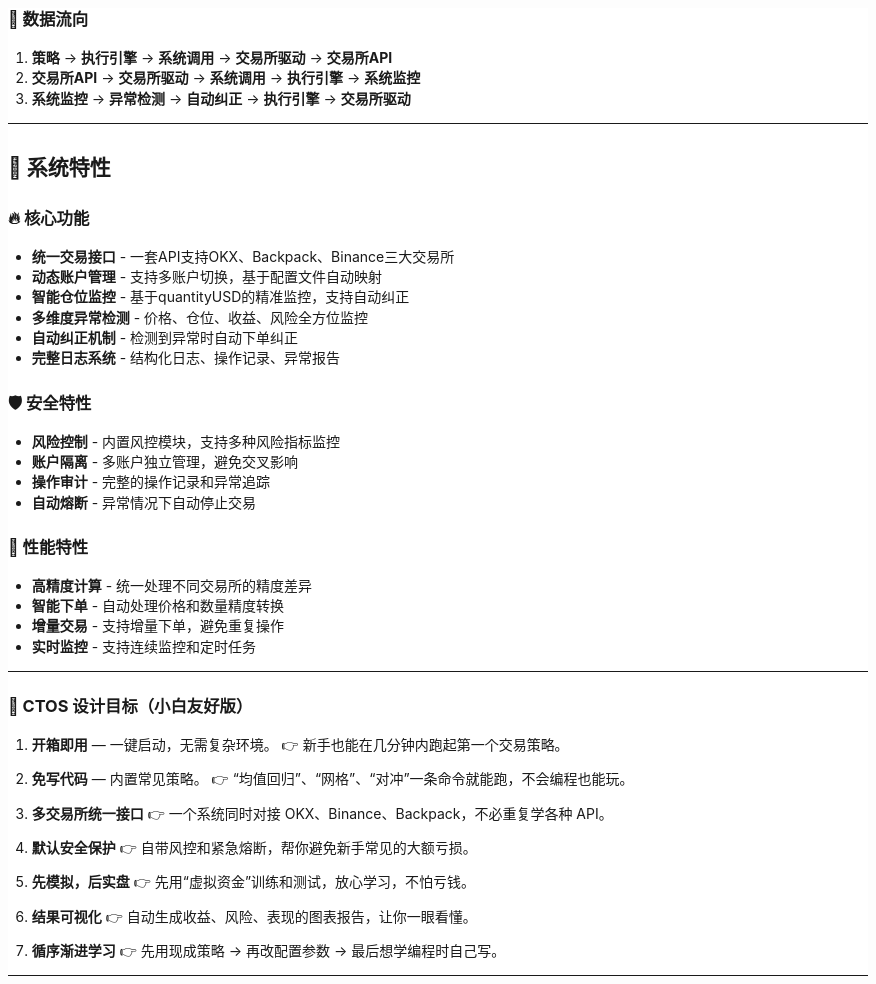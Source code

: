 ### 🔄 数据流向
1. **策略** → **执行引擎** → **系统调用** → **交易所驱动** → **交易所API**
2. **交易所API** → **交易所驱动** → **系统调用** → **执行引擎** → **系统监控**
3. **系统监控** → **异常检测** → **自动纠正** → **执行引擎** → **交易所驱动**

---

## 🌟 系统特性

### 🔥 核心功能
- **统一交易接口** - 一套API支持OKX、Backpack、Binance三大交易所
- **动态账户管理** - 支持多账户切换，基于配置文件自动映射
- **智能仓位监控** - 基于quantityUSD的精准监控，支持自动纠正
- **多维度异常检测** - 价格、仓位、收益、风险全方位监控
- **自动纠正机制** - 检测到异常时自动下单纠正
- **完整日志系统** - 结构化日志、操作记录、异常报告

### 🛡️ 安全特性
- **风险控制** - 内置风控模块，支持多种风险指标监控
- **账户隔离** - 多账户独立管理，避免交叉影响
- **操作审计** - 完整的操作记录和异常追踪
- **自动熔断** - 异常情况下自动停止交易

### 🚀 性能特性
- **高精度计算** - 统一处理不同交易所的精度差异
- **智能下单** - 自动处理价格和数量精度转换
- **增量交易** - 支持增量下单，避免重复操作
- **实时监控** - 支持连续监控和定时任务

---

### 🎯 CTOS 设计目标（小白友好版）

1. **开箱即用** — 一键启动，无需复杂环境。
   👉 新手也能在几分钟内跑起第一个交易策略。

2. **免写代码** — 内置常见策略。
   👉 “均值回归”、“网格”、“对冲”一条命令就能跑，不会编程也能玩。

3. **多交易所统一接口**
   👉 一个系统同时对接 OKX、Binance、Backpack，不必重复学各种 API。

4. **默认安全保护**
   👉 自带风控和紧急熔断，帮你避免新手常见的大额亏损。

5. **先模拟，后实盘**
   👉 先用“虚拟资金”训练和测试，放心学习，不怕亏钱。

6. **结果可视化**
   👉 自动生成收益、风险、表现的图表报告，让你一眼看懂。

7. **循序渐进学习**
   👉 先用现成策略 → 再改配置参数 → 最后想学编程时自己写。

---